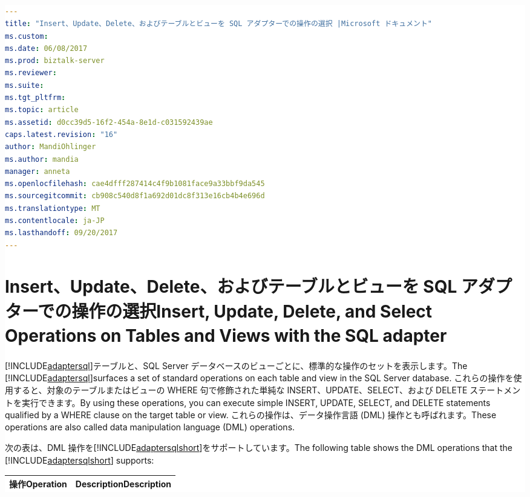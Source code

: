 ```yaml
---
title: "Insert、Update、Delete、およびテーブルとビューを SQL アダプターでの操作の選択 |Microsoft ドキュメント"
ms.custom: 
ms.date: 06/08/2017
ms.prod: biztalk-server
ms.reviewer: 
ms.suite: 
ms.tgt_pltfrm: 
ms.topic: article
ms.assetid: d0cc39d5-16f2-454a-8e1d-c031592439ae
caps.latest.revision: "16"
author: MandiOhlinger
ms.author: mandia
manager: anneta
ms.openlocfilehash: cae4dfff287414c4f9b1081face9a33bbf9da545
ms.sourcegitcommit: cb908c540d8f1a692d01dc8f313e16cb4b4e696d
ms.translationtype: MT
ms.contentlocale: ja-JP
ms.lasthandoff: 09/20/2017
---
```

# <a name="insert-update-delete-and-select-operations-on-tables-and-views-with-the-sql-adapter"></a><span data-ttu-id="6f3ad-102">Insert、Update、Delete、およびテーブルとビューを SQL アダプターでの操作の選択</span><span class="sxs-lookup"><span data-stu-id="6f3ad-102">Insert, Update, Delete, and Select Operations on Tables and Views with the SQL adapter</span></span>
<span data-ttu-id="6f3ad-103">[!INCLUDE[adaptersql](../../includes/adaptersql-md.md)]テーブルと、SQL Server データベースのビューごとに、標準的な操作のセットを表示します。</span><span class="sxs-lookup"><span data-stu-id="6f3ad-103">The [!INCLUDE[adaptersql](../../includes/adaptersql-md.md)]surfaces a set of standard operations on each table and view in the SQL Server database.</span></span> <span data-ttu-id="6f3ad-104">これらの操作を使用すると、対象のテーブルまたはビューの WHERE 句で修飾された単純な INSERT、UPDATE、SELECT、および DELETE ステートメントを実行できます。</span><span class="sxs-lookup"><span data-stu-id="6f3ad-104">By using these operations, you can execute simple INSERT, UPDATE, SELECT, and DELETE statements qualified by a WHERE clause on the target table or view.</span></span> <span data-ttu-id="6f3ad-105">これらの操作は、データ操作言語 (DML) 操作とも呼ばれます。</span><span class="sxs-lookup"><span data-stu-id="6f3ad-105">These operations are also called data manipulation language (DML) operations.</span></span>  
  
 <span data-ttu-id="6f3ad-106">次の表は、DML 操作を[!INCLUDE[adaptersqlshort](../../includes/adaptersqlshort-md.md)]をサポートしています。</span><span class="sxs-lookup"><span data-stu-id="6f3ad-106">The following table shows the DML operations that the [!INCLUDE[adaptersqlshort](../../includes/adaptersqlshort-md.md)] supports:</span></span>  
  
|<span data-ttu-id="6f3ad-107">操作</span><span class="sxs-lookup"><span data-stu-id="6f3ad-107">Operation</span></span>|<span data-ttu-id="6f3ad-108">Description</span><span class="sxs-lookup"><span data-stu-id="6f3ad-108">Description</span></span>|  
|---------------|-----------------|  